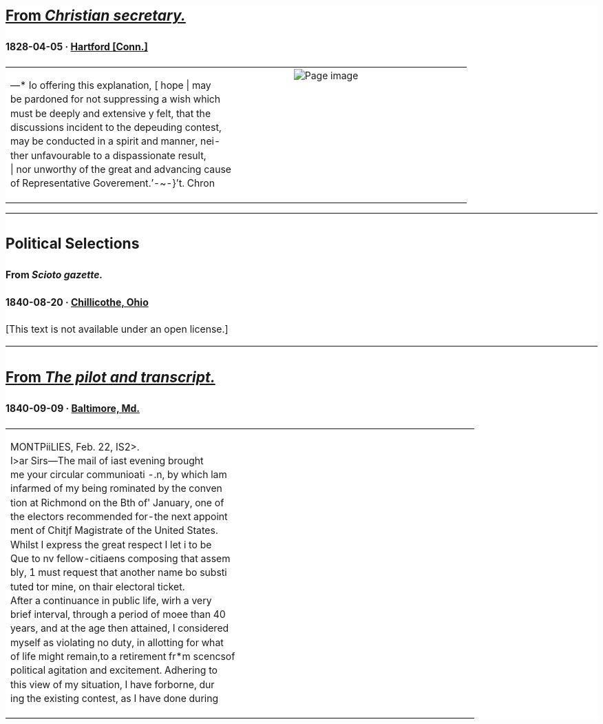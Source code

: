 ## [From _Christian secretary._](https://archive.org/details/sim_christian-secretary_1828-04-05_5_11/page/n2/mode/1up?view=theater)

#### 1828-04-05 &middot; [Hartford [Conn.]](http://dbpedia.org/resource/Hartford%2C_Connecticut)

<table style="width: 100%;"><tr><td style="width: 50%">

  
—* Io offering this explanation, [ hope | may  
be pardoned for not suppressing a wish which  
must be deeply and extensive y felt, that the  
discussions incident to the depeuding contest,  
may be conducted in a spirit and manner, nei-  
ther unfavourable to a dispassionate result,  
| nor unworthy of the great and advancing cause  
of Representative Goverement.’-~-}’t. Chron
</td><td style="width: 50%; max-height: 75%; margin: auto; display: block;">
<img alt="Page image" src="https://iiif.archive.org/image/iiif/2/sim_christian-secretary_1828-04-05_5_11%2Fsim_christian-secretary_1828-04-05_5_11_jp2.zip%2Fsim_christian-secretary_1828-04-05_5_11_jp2%2Fsim_christian-secretary_1828-04-05_5_11_0002.jp2/pct:56.9541231126597,19.128940986257074,16.623112659698027,4.385610347615198/600,/0/default.jpg"/>
</td>
</tr></table>

---

## Political Selections

#### From _Scioto gazette._

#### 1840-08-20 &middot; [Chillicothe, Ohio](http://dbpedia.org/resource/Chillicothe%2C_Ohio)

[This text is not available under an open license.]

---

## [From _The pilot and transcript._](https://www.loc.gov/resource/sn83016475/1840-09-09/ed-1/?sp=2)

#### 1840-09-09 &middot; [Baltimore, Md.](http://dbpedia.org/resource/Baltimore)

<table style="width: 100%;"><tr><td style="width: 50%">

  
MONTPiiLIES, Feb. 22, IS2&gt;.  
I&gt;ar Sirs—The mail of iast evening brought  
me your circular communioati -.n, by which lam  
infarmed of my being rominated by the conven­  
tion at Richmond on the Bth of&#x27; January, one of  
the electors recommended for-the next appoint­  
ment of Chitjf Magistrate of the United States.  
Whilst I express the great respect I let i to be  
Que to nv fellow-citiaens composing that assem­  
bly, 1 must request that another name bo substi­  
tuted tor mine, on thair electoral ticket.  
After a continuance in public life, wirh a very  
brief interval, through a period of moee than 40  
years, and at the age then attained, I considered  
myself as violating no duty, in allotting for what  
of life might remain,to a retirement fr*m scencsof  
political agitation and excitement. Adhering to  
this view of my situation, I have forborne, dur­  
ing the existing contest, as I have done during  